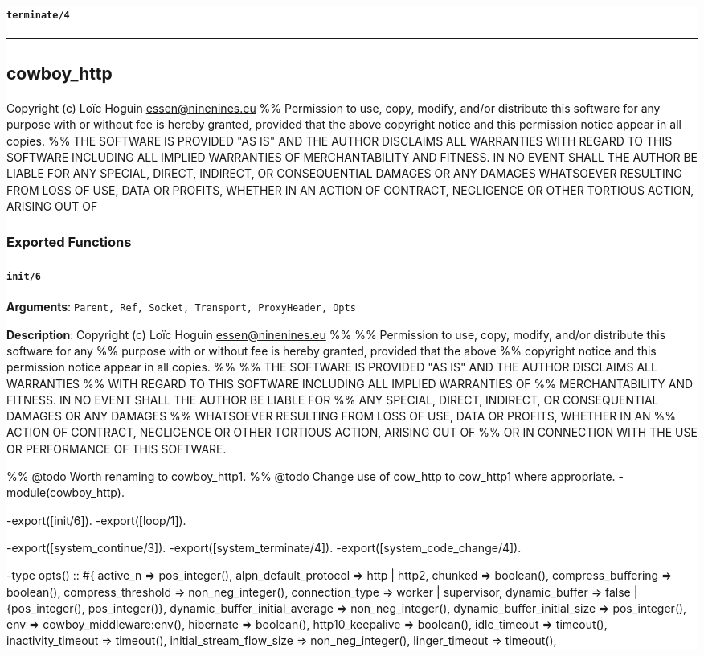 
#### `terminate/4`

---


## cowboy_http

Copyright (c) Loïc Hoguin <essen@ninenines.eu>
%% Permission to use, copy, modify, and/or distribute this software for any
purpose with or without fee is hereby granted, provided that the above
copyright notice and this permission notice appear in all copies.
%% THE SOFTWARE IS PROVIDED "AS IS" AND THE AUTHOR DISCLAIMS ALL WARRANTIES
WITH REGARD TO THIS SOFTWARE INCLUDING ALL IMPLIED WARRANTIES OF
MERCHANTABILITY AND FITNESS. IN NO EVENT SHALL THE AUTHOR BE LIABLE FOR
ANY SPECIAL, DIRECT, INDIRECT, OR CONSEQUENTIAL DAMAGES OR ANY DAMAGES
WHATSOEVER RESULTING FROM LOSS OF USE, DATA OR PROFITS, WHETHER IN AN
ACTION OF CONTRACT, NEGLIGENCE OR OTHER TORTIOUS ACTION, ARISING OUT OF

### Exported Functions

#### `init/6`

**Arguments**: `Parent, Ref, Socket, Transport, ProxyHeader, Opts`

**Description**: Copyright (c) Loïc Hoguin <essen@ninenines.eu>
%%
%% Permission to use, copy, modify, and/or distribute this software for any
%% purpose with or without fee is hereby granted, provided that the above
%% copyright notice and this permission notice appear in all copies.
%%
%% THE SOFTWARE IS PROVIDED "AS IS" AND THE AUTHOR DISCLAIMS ALL WARRANTIES
%% WITH REGARD TO THIS SOFTWARE INCLUDING ALL IMPLIED WARRANTIES OF
%% MERCHANTABILITY AND FITNESS. IN NO EVENT SHALL THE AUTHOR BE LIABLE FOR
%% ANY SPECIAL, DIRECT, INDIRECT, OR CONSEQUENTIAL DAMAGES OR ANY DAMAGES
%% WHATSOEVER RESULTING FROM LOSS OF USE, DATA OR PROFITS, WHETHER IN AN
%% ACTION OF CONTRACT, NEGLIGENCE OR OTHER TORTIOUS ACTION, ARISING OUT OF
%% OR IN CONNECTION WITH THE USE OR PERFORMANCE OF THIS SOFTWARE.

%% @todo Worth renaming to cowboy_http1.
%% @todo Change use of cow_http to cow_http1 where appropriate.
-module(cowboy_http).

-export([init/6]).
-export([loop/1]).

-export([system_continue/3]).
-export([system_terminate/4]).
-export([system_code_change/4]).

-type opts() :: #{
	active_n => pos_integer(),
	alpn_default_protocol => http | http2,
	chunked => boolean(),
	compress_buffering => boolean(),
	compress_threshold => non_neg_integer(),
	connection_type => worker | supervisor,
	dynamic_buffer => false | {pos_integer(), pos_integer()},
	dynamic_buffer_initial_average => non_neg_integer(),
	dynamic_buffer_initial_size => pos_integer(),
	env => cowboy_middleware:env(),
	hibernate => boolean(),
	http10_keepalive => boolean(),
	idle_timeout => timeout(),
	inactivity_timeout => timeout(),
	initial_stream_flow_size => non_neg_integer(),
	linger_timeout => timeout(),